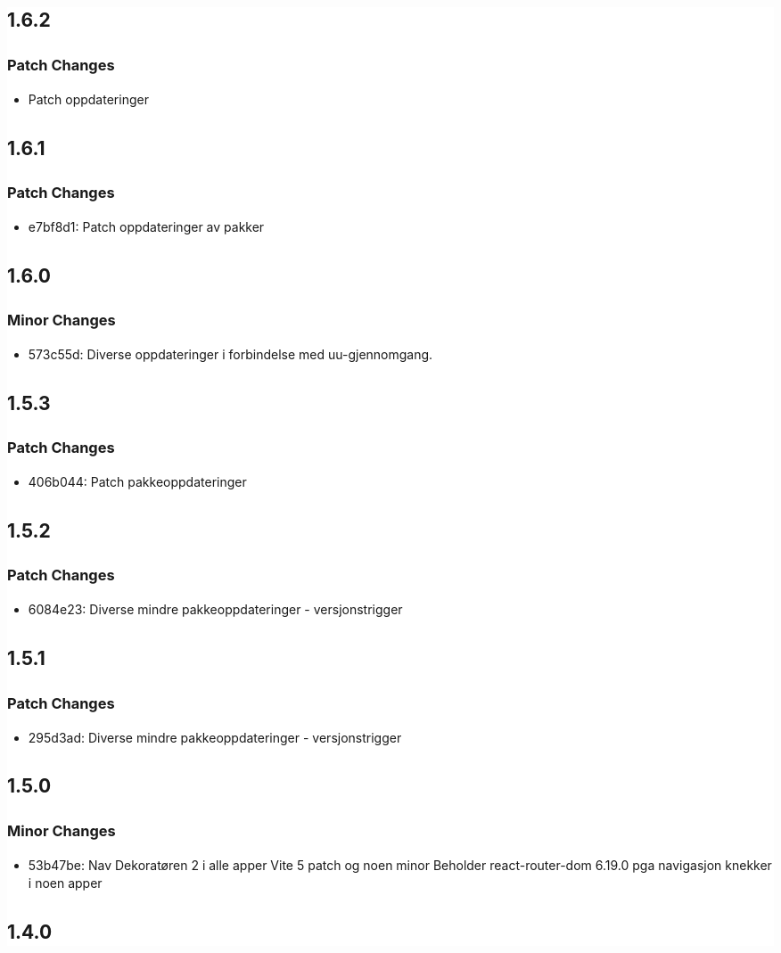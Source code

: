 ## 1.6.2

### Patch Changes

- Patch oppdateringer

## 1.6.1

### Patch Changes

- e7bf8d1: Patch oppdateringer av pakker

## 1.6.0

### Minor Changes

- 573c55d: Diverse oppdateringer i forbindelse med uu-gjennomgang.

## 1.5.3

### Patch Changes

- 406b044: Patch pakkeoppdateringer

## 1.5.2

### Patch Changes

- 6084e23: Diverse mindre pakkeoppdateringer - versjonstrigger

## 1.5.1

### Patch Changes

- 295d3ad: Diverse mindre pakkeoppdateringer - versjonstrigger

## 1.5.0

### Minor Changes

- 53b47be: Nav Dekoratøren 2 i alle apper
  Vite 5
  patch og noen minor
  Beholder react-router-dom 6.19.0 pga navigasjon knekker i noen apper

## 1.4.0
